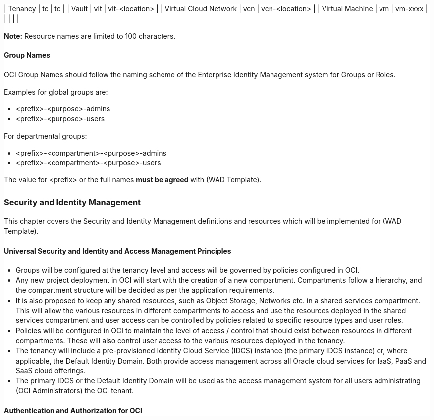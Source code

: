 | Tenancy                            | tc                 | tc                                                          |
| Vault                              | vlt                | vlt-\<location\>                                            |
| Virtual Cloud Network              | vcn                | vcn-\<location\>                                            |
| Virtual Machine                    | vm                 | vm-xxxx                                                     |
|                                    |                    |                                                             |

**Note:** Resource names are limited to 100 characters.

#### Group Names

OCI Group Names should follow the naming scheme of the Enterprise Identity Management system for Groups or Roles.

Examples for global groups are:

-   \<prefix\>-\<purpose\>-admins
-   \<prefix\>-\<purpose\>-users

For departmental groups:

-   \<prefix\>-\<compartment\>-\<purpose\>-admins
-   \<prefix\>-\<compartment\>-\<purpose\>-users

The value for \<prefix\> or the full names **must be agreed** with (WAD Template).

### Security and Identity Management

This chapter covers the Security and Identity Management definitions and resources which will be implemented for (WAD Template).

#### Universal Security and Identity and Access Management Principles

-   Groups will be configured at the tenancy level and access will be governed by policies configured in OCI.
-   Any new project deployment in OCI will start with the creation of a new compartment. Compartments follow a hierarchy, and the compartment structure will be decided as per the application requirements.
-   It is also proposed to keep any shared resources, such as Object Storage, Networks etc. in a shared services compartment. This will allow the various resources in different compartments to access and use the resources deployed in the shared services compartment and user access can be controlled by policies related to specific resource types and user roles.
-   Policies will be configured in OCI to maintain the level of access / control that should exist between resources in different compartments. These will also control user access to the various resources deployed in the tenancy.
-   The tenancy will include a pre-provisioned Identity Cloud Service (IDCS) instance (the primary IDCS instance) or, where applicable, the Default Identity Domain. Both provide access management across all Oracle cloud services for IaaS, PaaS and SaaS cloud offerings.
-   The primary IDCS or the Default Identity Domain will be used as the access management system for all users administrating (OCI Administrators) the OCI tenant.

#### Authentication and Authorization for OCI
